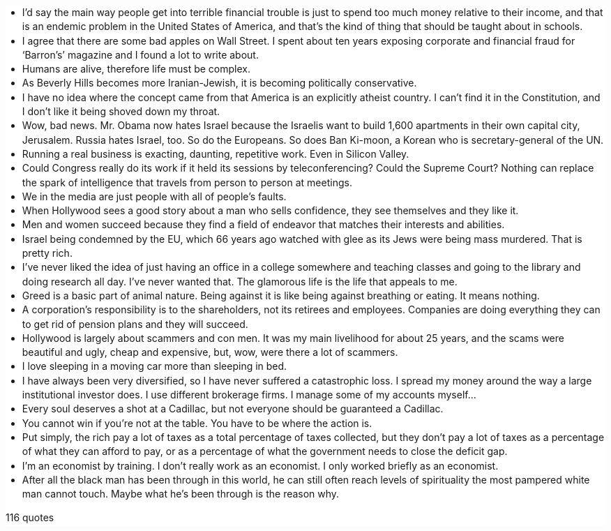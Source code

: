  - I’d say the main way people get into terrible financial trouble is just to spend too much money relative to their income, and that is an endemic problem in the United States of America, and that’s the kind of thing that should be taught about in schools.
 - I agree that there are some bad apples on Wall Street. I spent about ten years exposing corporate and financial fraud for ‘Barron’s’ magazine and I found a lot to write about.
 - Humans are alive, therefore life must be complex.
 - As Beverly Hills becomes more Iranian-Jewish, it is becoming politically conservative.
 - I have no idea where the concept came from that America is an explicitly atheist country. I can’t find it in the Constitution, and I don’t like it being shoved down my throat.
 - Wow, bad news. Mr. Obama now hates Israel because the Israelis want to build 1,600 apartments in their own capital city, Jerusalem. Russia hates Israel, too. So do the Europeans. So does Ban Ki-moon, a Korean who is secretary-general of the UN.
 - Running a real business is exacting, daunting, repetitive work. Even in Silicon Valley.
 - Could Congress really do its work if it held its sessions by teleconferencing? Could the Supreme Court? Nothing can replace the spark of intelligence that travels from person to person at meetings.
 - We in the media are just people with all of people’s faults.
 - When Hollywood sees a good story about a man who sells confidence, they see themselves and they like it.
 - Men and women succeed because they find a field of endeavor that matches their interests and abilities.
 - Israel being condemned by the EU, which 66 years ago watched with glee as its Jews were being mass murdered. That is pretty rich.
 - I’ve never liked the idea of just having an office in a college somewhere and teaching classes and going to the library and doing research all day. I’ve never wanted that. The glamorous life is the life that appeals to me.
 - Greed is a basic part of animal nature. Being against it is like being against breathing or eating. It means nothing.
 - A corporation’s responsibility is to the shareholders, not its retirees and employees. Companies are doing everything they can to get rid of pension plans and they will succeed.
 - Hollywood is largely about scammers and con men. It was my main livelihood for about 25 years, and the scams were beautiful and ugly, cheap and expensive, but, wow, were there a lot of scammers.
 - I love sleeping in a moving car more than sleeping in bed.
 - I have always been very diversified, so I have never suffered a catastrophic loss. I spread my money around the way a large institutional investor does. I use different brokerage firms. I manage some of my accounts myself...
 - Every soul deserves a shot at a Cadillac, but not everyone should be guaranteed a Cadillac.
 - You cannot win if you’re not at the table. You have to be where the action is.
 - Put simply, the rich pay a lot of taxes as a total percentage of taxes collected, but they don’t pay a lot of taxes as a percentage of what they can afford to pay, or as a percentage of what the government needs to close the deficit gap.
 - I’m an economist by training. I don’t really work as an economist. I only worked briefly as an economist.
 - After all the black man has been through in this world, he can still often reach levels of spirituality the most pampered white man cannot touch. Maybe what he’s been through is the reason why.

116 quotes